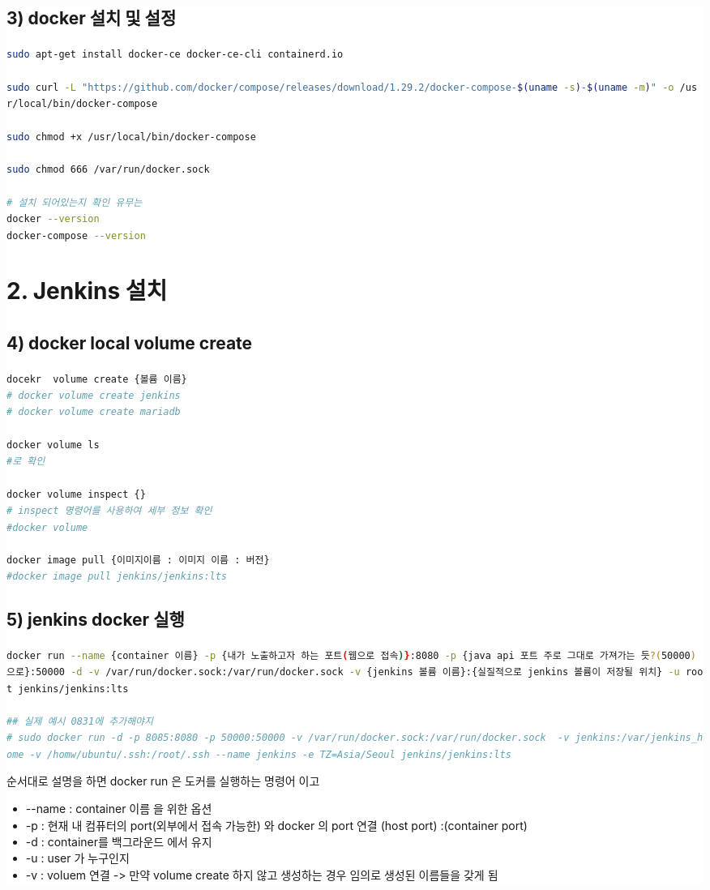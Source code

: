 ## 3) docker 설치 및 설정

```bash
sudo apt-get install docker-ce docker-ce-cli containerd.io

sudo curl -L "https://github.com/docker/compose/releases/download/1.29.2/docker-compose-$(uname -s)-$(uname -m)" -o /usr/local/bin/docker-compose

sudo chmod +x /usr/local/bin/docker-compose

sudo chmod 666 /var/run/docker.sock

# 설치 되어있는지 확인 유무는
docker --version
docker-compose --version
```

# 2. Jenkins 설치

## 4) docker local volume create
``` bash
docekr  volume create {볼륨 이름}
# docker volume create jenkins
# docker volume create mariadb

docker volume ls 
#로 확인

docker volume inspect {}
# inspect 명령어를 사용하여 세부 정보 확인
#docker volume

docker image pull {이미지이름 : 이미지 이름 : 버전}
#docker image pull jenkins/jenkins:lts
```

## 5) jenkins docker 실행
```bash
docker run --name {container 이름} -p {내가 노출하고자 하는 포트(웹으로 접속)}:8080 -p {java api 포트 주로 그대로 가져가는 듯?(50000)으로}:50000 -d -v /var/run/docker.sock:/var/run/docker.sock -v {jenkins 볼륨 이름}:{실질적으로 jenkins 볼륨이 저장될 위치} -u root jenkins/jenkins:lts

## 실제 예시 0831에 추가해야지
# sudo docker run -d -p 8085:8080 -p 50000:50000 -v /var/run/docker.sock:/var/run/docker.sock  -v jenkins:/var/jenkins_home -v /homw/ubuntu/.ssh:/root/.ssh --name jenkins -e TZ=Asia/Seoul jenkins/jenkins:lts
```
순서대로 설명을 하면  docker run 은 도커를 실행하는 명령어 이고
- --name : container 이름 을 위한 옵션
- -p : 현재 내 컴퓨터의 port(외부에서 접속 가능한) 와 docker 의 port 연결 (host port) :(container port)
- -d : container를 백그라운드 에서 유지
- -u : user 가 누구인지
- -v : voluem 연결 -> 만약 volume create 하지 않고 생성하는 경우 임의로 생성된 이름들을 갖게 됨
